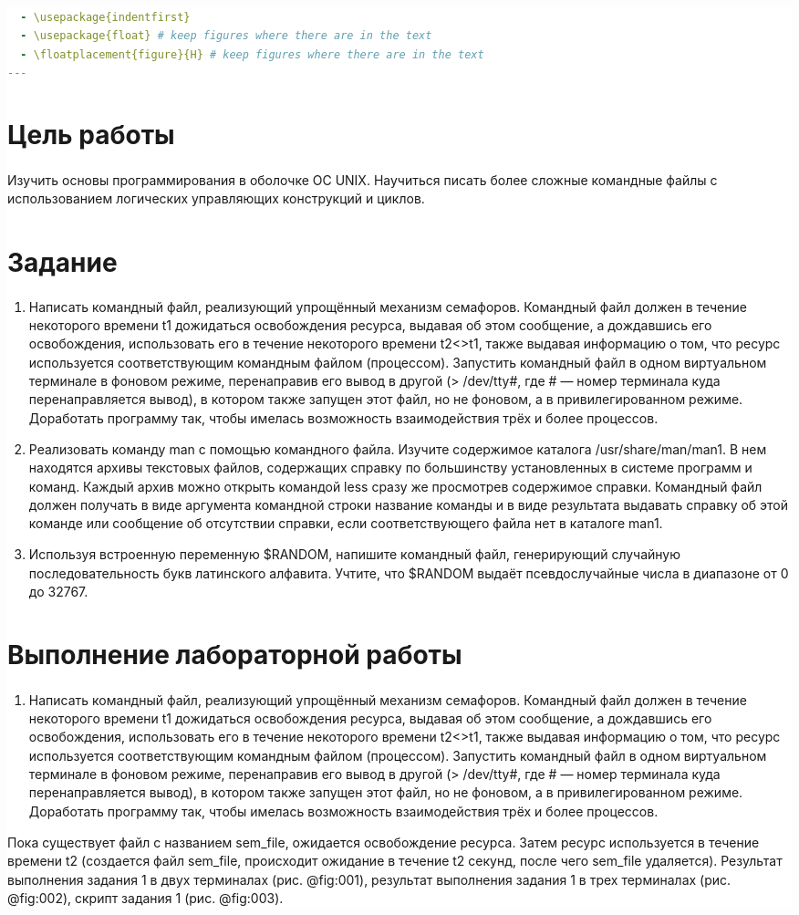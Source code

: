 ```yaml
  - \usepackage{indentfirst}
  - \usepackage{float} # keep figures where there are in the text
  - \floatplacement{figure}{H} # keep figures where there are in the text
---
```


# Цель работы

Изучить основы программирования в оболочке ОС UNIX. Научиться писать более сложные командные файлы с использованием логических управляющих конструкций и циклов.

# Задание

1. Написать командный файл, реализующий упрощённый механизм семафоров. Командный файл должен в течение некоторого времени t1 дожидаться освобождения ресурса, выдавая об этом сообщение, а дождавшись его освобождения, использовать его в течение некоторого времени t2<>t1, также выдавая информацию о том, что ресурс используется соответствующим командным файлом (процессом). Запустить командный файл в одном виртуальном терминале в фоновом режиме, перенаправив его вывод в другой (> /dev/tty#, где # — номер терминала куда перенаправляется вывод), в котором также запущен этот файл, но не фоновом, а в привилегированном режиме. Доработать программу так, чтобы имелась возможность взаимодействия трёх и более процессов.

2. Реализовать команду man с помощью командного файла. Изучите содержимое
каталога /usr/share/man/man1. В нем находятся архивы текстовых файлов,
содержащих справку по большинству установленных в системе программ и команд. Каждый архив можно открыть командой less сразу же просмотрев содержимое справки. Командный файл должен получать в виде аргумента командной строки название команды и в виде результата выдавать справку об этой команде или сообщение об отсутствии справки, если соответствующего файла нет в
каталоге man1.

3. Используя встроенную переменную $RANDOM, напишите командный файл, генерирующий случайную последовательность букв латинского алфавита. Учтите,
что $RANDOM выдаёт псевдослучайные числа в диапазоне от 0 до 32767.

# Выполнение лабораторной работы

1. Написать командный файл, реализующий упрощённый механизм семафоров. Командный файл должен в течение некоторого времени t1 дожидаться освобождения ресурса, выдавая об этом сообщение, а дождавшись его освобождения, использовать его в течение некоторого времени t2<>t1, также выдавая информацию о том, что ресурс используется соответствующим командным файлом (процессом). Запустить командный файл в одном виртуальном терминале в фоновом режиме, перенаправив его вывод в другой (> /dev/tty#, где # — номер терминала куда перенаправляется вывод), в котором также запущен этот файл, но не фоновом, а в привилегированном режиме. Доработать программу так, чтобы имелась возможность взаимодействия трёх и более процессов.

Пока существует файл с названием sem_file, ожидается освобождение ресурса. Затем ресурс используется в течение времени t2 (создается файл sem_file, происходит ожидание в течение t2 секунд, после чего sem_file удаляется). Результат выполнения задания 1 в двух терминалах (рис. @fig:001), результат выполнения задания 1 в трех терминалах (рис. @fig:002), скрипт задания 1 (рис. @fig:003).
